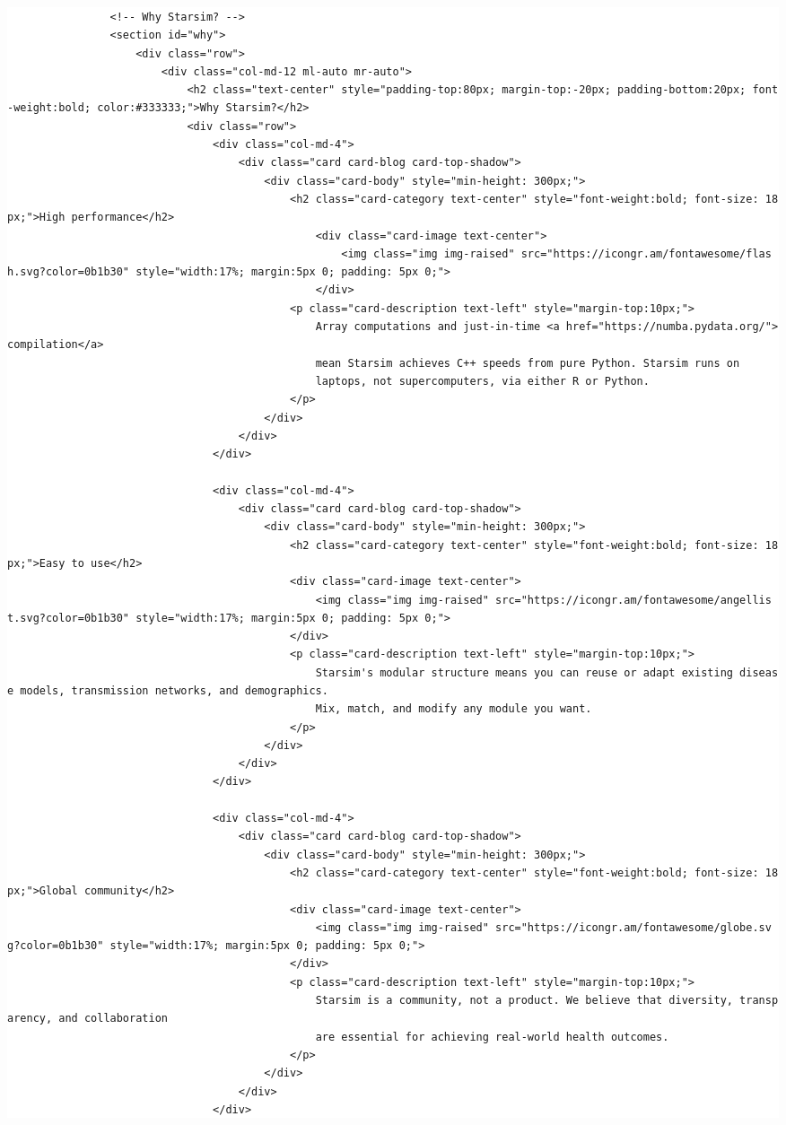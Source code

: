 					<!-- Why Starsim? -->
					<section id="why">
						<div class="row">
							<div class="col-md-12 ml-auto mr-auto">
								<h2 class="text-center" style="padding-top:80px; margin-top:-20px; padding-bottom:20px; font-weight:bold; color:#333333;">Why Starsim?</h2>
								<div class="row">
									<div class="col-md-4">
										<div class="card card-blog card-top-shadow">
											<div class="card-body" style="min-height: 300px;">
												<h2 class="card-category text-center" style="font-weight:bold; font-size: 18px;">High performance</h2>
													<div class="card-image text-center">
														<img class="img img-raised" src="https://icongr.am/fontawesome/flash.svg?color=0b1b30" style="width:17%; margin:5px 0; padding: 5px 0;">
													</div>
												<p class="card-description text-left" style="margin-top:10px;">
													Array computations and just-in-time <a href="https://numba.pydata.org/">compilation</a> 
													mean Starsim achieves C++ speeds from pure Python. Starsim runs on
													laptops, not supercomputers, via either R or Python.
												</p>
											</div>
										</div>
									</div>

									<div class="col-md-4">
										<div class="card card-blog card-top-shadow">
											<div class="card-body" style="min-height: 300px;">
												<h2 class="card-category text-center" style="font-weight:bold; font-size: 18px;">Easy to use</h2>
												<div class="card-image text-center">
													<img class="img img-raised" src="https://icongr.am/fontawesome/angellist.svg?color=0b1b30" style="width:17%; margin:5px 0; padding: 5px 0;">
												</div>
												<p class="card-description text-left" style="margin-top:10px;">
													Starsim's modular structure means you can reuse or adapt existing disease models, transmission networks, and demographics.
													Mix, match, and modify any module you want.
												</p>
											</div>
										</div>
									</div>

									<div class="col-md-4">
										<div class="card card-blog card-top-shadow">
											<div class="card-body" style="min-height: 300px;">
												<h2 class="card-category text-center" style="font-weight:bold; font-size: 18px;">Global community</h2>
												<div class="card-image text-center">
													<img class="img img-raised" src="https://icongr.am/fontawesome/globe.svg?color=0b1b30" style="width:17%; margin:5px 0; padding: 5px 0;">
												</div>
												<p class="card-description text-left" style="margin-top:10px;">
													Starsim is a community, not a product. We believe that diversity, transparency, and collaboration  
													are essential for achieving real-world health outcomes.
												</p>
											</div>
										</div>
									</div>
